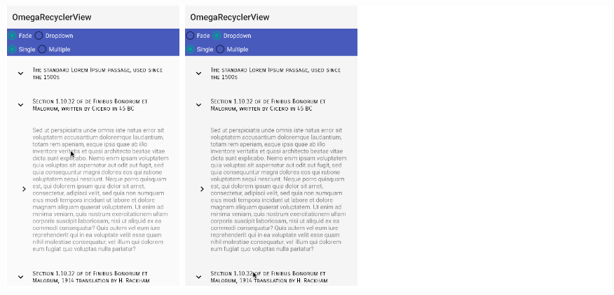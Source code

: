 <img src="/images/exp_fade_single.gif?raw=true" width="250" height="400" />    <img src="/images/exp_dd_single.gif?raw=true" width="250" height="400" />
